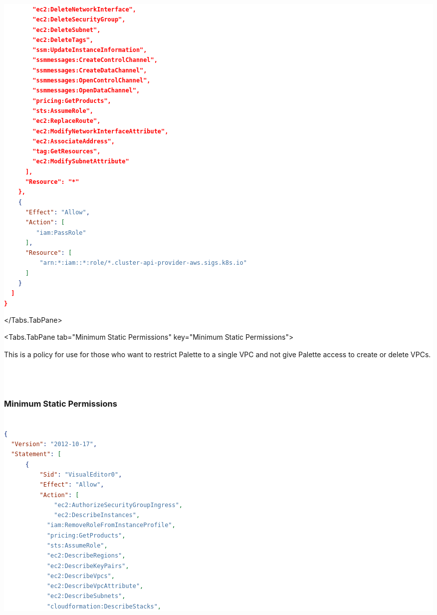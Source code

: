 ```json
        "ec2:DeleteNetworkInterface",
        "ec2:DeleteSecurityGroup",
        "ec2:DeleteSubnet",
        "ec2:DeleteTags",
        "ssm:UpdateInstanceInformation",
        "ssmmessages:CreateControlChannel",
        "ssmmessages:CreateDataChannel",
        "ssmmessages:OpenControlChannel",
        "ssmmessages:OpenDataChannel",
        "pricing:GetProducts",
        "sts:AssumeRole",
        "ec2:ReplaceRoute",
        "ec2:ModifyNetworkInterfaceAttribute",
        "ec2:AssociateAddress",
        "tag:GetResources",
        "ec2:ModifySubnetAttribute"
      ],
      "Resource": "*"
    },
    {
      "Effect": "Allow",
      "Action": [
         "iam:PassRole"
      ],
      "Resource": [
          "arn:*:iam::*:role/*.cluster-api-provider-aws.sigs.k8s.io"
      ]
    }
  ]
}

```

</Tabs.TabPane>

<Tabs.TabPane tab="Minimum Static Permissions" key="Minimum Static Permissions">


This is a policy for use for those who want to restrict Palette to a single VPC and not give Palette access to create or delete VPCs.

<br />
<br />

### Minimum Static Permissions

```json

{
  "Version": "2012-10-17",
  "Statement": [
      {
          "Sid": "VisualEditor0",
          "Effect": "Allow",
          "Action": [
              "ec2:AuthorizeSecurityGroupIngress",
              "ec2:DescribeInstances",
            "iam:RemoveRoleFromInstanceProfile",
            "pricing:GetProducts",
            "sts:AssumeRole",
            "ec2:DescribeRegions",
            "ec2:DescribeKeyPairs",
            "ec2:DescribeVpcs",
            "ec2:DescribeVpcAttribute",
            "ec2:DescribeSubnets",
            "cloudformation:DescribeStacks",
```